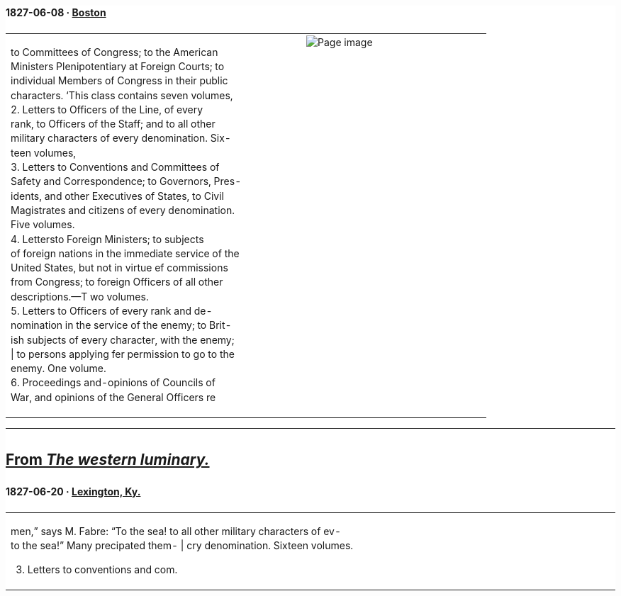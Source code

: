 #### 1827-06-08 &middot; [Boston](http://dbpedia.org/resource/Boston)

<table style="width: 100%;"><tr><td style="width: 50%">

  
to Committees of Congress; to the American  
Ministers Plenipotentiary at Foreign Courts; to  
individual Members of Congress in their public  
characters. ‘This class contains seven volumes,  
2. Letters to Officers of the Line, of every  
rank, to Officers of the Staff; and to all other  
military characters of every denomination. Six-  
teen volumes,  
3. Letters to Conventions and Committees of  
Safety and Correspondence; to Governors, Pres-  
idents, and other Executives of States, to Civil  
Magistrates and citizens of every denomination.  
Five volumes.  
4. Lettersto Foreign Ministers; to subjects  
of foreign nations in the immediate service of the  
United States, but not in virtue ef commissions  
from Congress; to foreign Officers of all other  
descriptions.—T wo volumes.  
5. Letters to Officers of every rank and de-  
nomination in the service of the enemy; to Brit-  
ish subjects of every character, with the enemy;  
| to persons applying fer permission to go to the  
enemy. One volume.  
6. Proceedings and-opinions of Councils of  
War, and opinions of the General Officers re
</td><td style="width: 50%; max-height: 75%; margin: auto; display: block;">
<img alt="Page image" src="https://iiif.archive.org/image/iiif/2/sim_congregationalist-and-herald-of-gospel-liberty_1827-06-08_12_23%2Fsim_congregationalist-and-herald-of-gospel-liberty_1827-06-08_12_23_jp2.zip%2Fsim_congregationalist-and-herald-of-gospel-liberty_1827-06-08_12_23_jp2%2Fsim_congregationalist-and-herald-of-gospel-liberty_1827-06-08_12_23_0003.jp2/pct:26.090844062947067,70.95824411134903,16.59513590844063,13.824946466809422/,600/0/default.jpg"/>
</td>
</tr></table>

---

## [From _The western luminary._](https://archive.org/details/sim_western-farmer-and-gardener_1827-06-20_3_154/page/n4/mode/1up?view=theater)

#### 1827-06-20 &middot; [Lexington, Ky.](http://dbpedia.org/resource/Lexington%2C_Kentucky)

<table style="width: 100%;"><tr><td style="width: 50%">

  
men,” says M. Fabre: “To the sea! to all other military characters of ev-  
to the sea!” Many precipated them- | cry denomination. Sixteen volumes.  
  
3. Letters to conventions and com.  
  